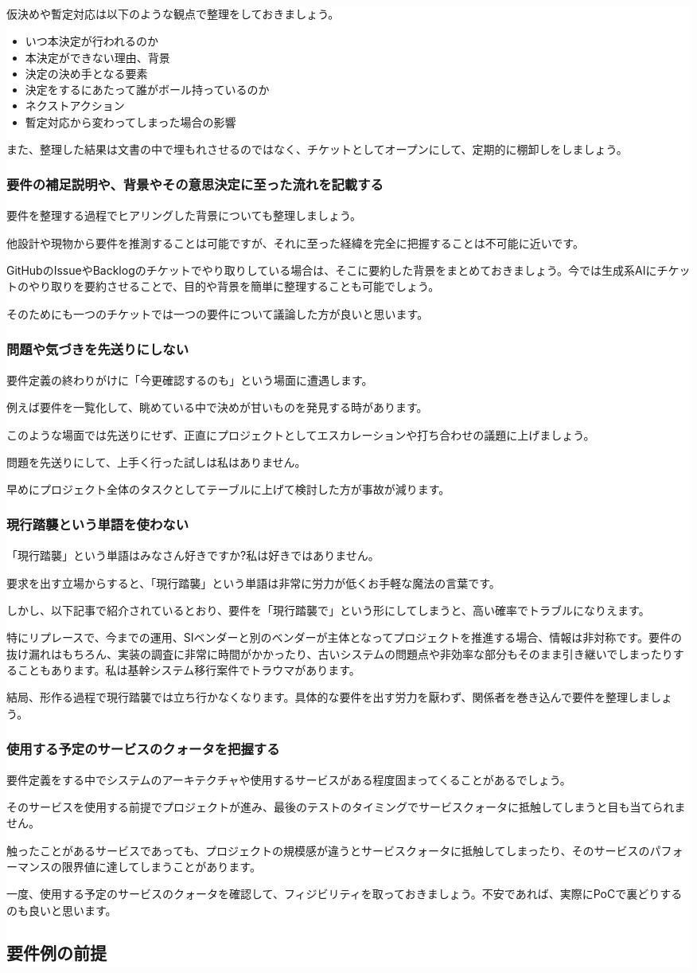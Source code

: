 仮決めや暫定対応は以下のような観点で整理をしておきましょう。

- いつ本決定が行われるのか
- 本決定ができない理由、背景
- 決定の決め手となる要素
- 決定をするにあたって誰がボール持っているのか
- ネクストアクション
- 暫定対応から変わってしまった場合の影響

また、整理した結果は文書の中で埋もれさせるのではなく、チケットとしてオープンにして、定期的に棚卸しをしましょう。

### 要件の補足説明や、背景やその意思決定に至った流れを記載する

要件を整理する過程でヒアリングした背景についても整理しましょう。

他設計や現物から要件を推測することは可能ですが、それに至った経緯を完全に把握することは不可能に近いです。

GitHubのIssueやBacklogのチケットでやり取りしている場合は、そこに要約した背景をまとめておきましょう。今では生成系AIにチケットのやり取りを要約させることで、目的や背景を簡単に整理することも可能でしょう。

そのためにも一つのチケットでは一つの要件について議論した方が良いと思います。

### 問題や気づきを先送りにしない

要件定義の終わりがけに「今更確認するのも」という場面に遭遇します。

例えば要件を一覧化して、眺めている中で決めが甘いものを発見する時があります。

このような場面では先送りにせず、正直にプロジェクトとしてエスカレーションや打ち合わせの議題に上げましょう。

問題を先送りにして、上手く行った試しは私はありません。

早めにプロジェクト全体のタスクとしてテーブルに上げて検討した方が事故が減ります。

### 現行踏襲という単語を使わない

「現行踏襲」という単語はみなさん好きですか?私は好きではありません。

要求を出す立場からすると、「現行踏襲」という単語は非常に労力が低くお手軽な魔法の言葉です。

しかし、以下記事で紹介されているとおり、要件を「現行踏襲で」という形にしてしまうと、高い確率でトラブルになりえます。

特にリプレースで、今までの運用、SIベンダーと別のベンダーが主体となってプロジェクトを推進する場合、情報は非対称です。要件の抜け漏れはもちろん、実装の調査に非常に時間がかかったり、古いシステムの問題点や非効率な部分もそのまま引き継いでしまったりすることもあります。私は基幹システム移行案件でトラウマがあります。

結局、形作る過程で現行踏襲では立ち行かなくなります。具体的な要件を出す労力を厭わず、関係者を巻き込んで要件を整理しましょう。

### 使用する予定のサービスのクォータを把握する

要件定義をする中でシステムのアーキテクチャや使用するサービスがある程度固まってくることがあるでしょう。

そのサービスを使用する前提でプロジェクトが進み、最後のテストのタイミングでサービスクォータに抵触してしまうと目も当てられません。

触ったことがあるサービスであっても、プロジェクトの規模感が違うとサービスクォータに抵触してしまったり、そのサービスのパフォーマンスの限界値に達してしまうことがあります。

一度、使用する予定のサービスのクォータを確認して、フィジビリティを取っておきましょう。不安であれば、実際にPoCで裏どりするのも良いと思います。

## 要件例の前提
